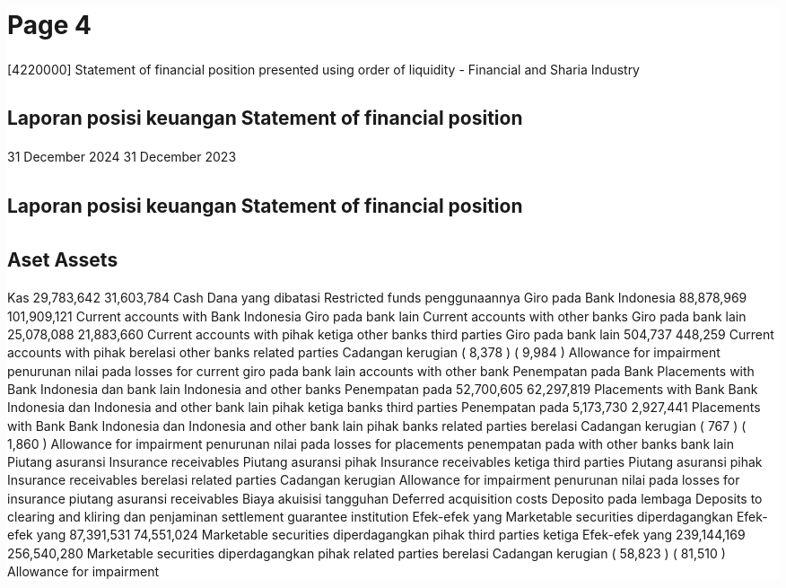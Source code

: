 
# Page 4

[4220000] Statement of financial position presented using order of liquidity -
Financial and Sharia Industry

## Laporan posisi keuangan Statement of financial position
31 December 2024 31 December 2023

## Laporan posisi keuangan Statement of financial position

## Aset Assets
Kas 29,783,642 31,603,784 Cash
Dana yang dibatasi Restricted funds
penggunaannya
Giro pada Bank Indonesia 88,878,969 101,909,121 Current accounts with Bank
Indonesia
Giro pada bank lain Current accounts with
other banks
Giro pada bank lain 25,078,088 21,883,660 Current accounts with
pihak ketiga other banks third parties
Giro pada bank lain 504,737 448,259 Current accounts with
pihak berelasi other banks related
parties
Cadangan kerugian ( 8,378 ) ( 9,984 ) Allowance for impairment
penurunan nilai pada losses for current
giro pada bank lain accounts with other bank
Penempatan pada Bank Placements with Bank
Indonesia dan bank lain Indonesia and other banks
Penempatan pada 52,700,605 62,297,819 Placements with Bank
Bank Indonesia dan Indonesia and other
bank lain pihak ketiga banks third parties
Penempatan pada 5,173,730 2,927,441 Placements with Bank
Bank Indonesia dan Indonesia and other
bank lain pihak banks related parties
berelasi
Cadangan kerugian ( 767 ) ( 1,860 ) Allowance for impairment
penurunan nilai pada losses for placements
penempatan pada with other banks
bank lain
Piutang asuransi Insurance receivables
Piutang asuransi pihak Insurance receivables
ketiga third parties
Piutang asuransi pihak Insurance receivables
berelasi related parties
Cadangan kerugian Allowance for impairment
penurunan nilai pada losses for insurance
piutang asuransi receivables
Biaya akuisisi tangguhan Deferred acquisition costs
Deposito pada lembaga Deposits to clearing and
kliring dan penjaminan settlement guarantee
institution
Efek-efek yang Marketable securities
diperdagangkan
Efek-efek yang 87,391,531 74,551,024 Marketable securities
diperdagangkan pihak third parties
ketiga
Efek-efek yang 239,144,169 256,540,280 Marketable securities
diperdagangkan pihak related parties
berelasi
Cadangan kerugian ( 58,823 ) ( 81,510 ) Allowance for impairment